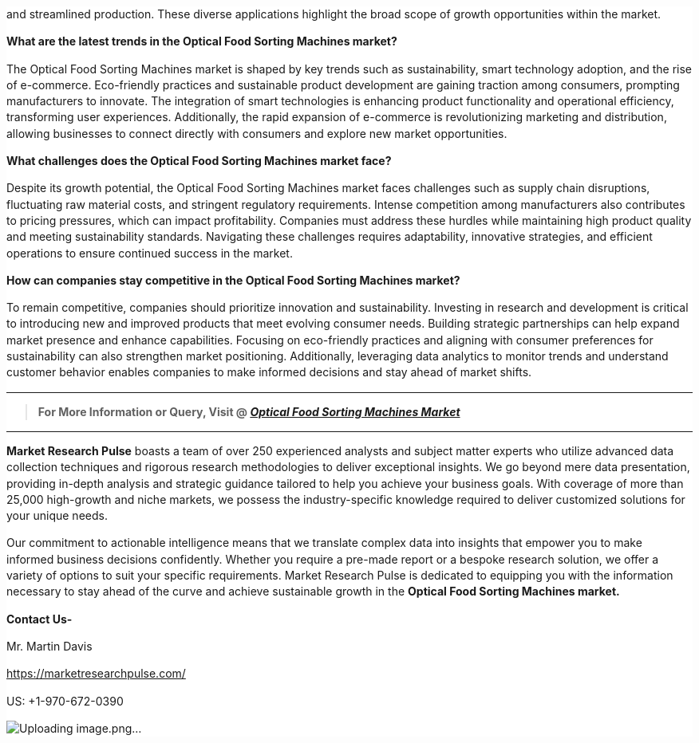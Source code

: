 and streamlined production. These diverse applications highlight the broad scope of growth opportunities within the market.</p><p><strong>What are the latest trends in the Optical Food Sorting Machines market?</strong></p><p>The Optical Food Sorting Machines market is shaped by key trends such as sustainability, smart technology adoption, and the rise of e-commerce. Eco-friendly practices and sustainable product development are gaining traction among consumers, prompting manufacturers to innovate. The integration of smart technologies is enhancing product functionality and operational efficiency, transforming user experiences. Additionally, the rapid expansion of e-commerce is revolutionizing marketing and distribution, allowing businesses to connect directly with consumers and explore new market opportunities.</p><p><strong>What challenges does the Optical Food Sorting Machines market face?</strong></p><p>Despite its growth potential, the Optical Food Sorting Machines market faces challenges such as supply chain disruptions, fluctuating raw material costs, and stringent regulatory requirements. Intense competition among manufacturers also contributes to pricing pressures, which can impact profitability. Companies must address these hurdles while maintaining high product quality and meeting sustainability standards. Navigating these challenges requires adaptability, innovative strategies, and efficient operations to ensure continued success in the market.</p><p><strong>How can companies stay competitive in the Optical Food Sorting Machines market?</strong></p><p>To remain competitive, companies should prioritize innovation and sustainability. Investing in research and development is critical to introducing new and improved products that meet evolving consumer needs. Building strategic partnerships can help expand market presence and enhance capabilities. Focusing on eco-friendly practices and aligning with consumer preferences for sustainability can also strengthen market positioning. Additionally, leveraging data analytics to monitor trends and understand customer behavior enables companies to make informed decisions and stay ahead of market shifts.</p><hr /><blockquote><p><strong>For More Information or Query, Visit @&nbsp;<em><a href="https://marketresearchpulse.com/report/3664/optical-food-sorting-machines-market?utm_source=Linkedin&utm_medium=0110">Optical Food Sorting Machines Market</a></em></strong></p></blockquote><hr /><p><strong>Market Research Pulse</strong> boasts a team of over 250 experienced analysts and subject matter experts who utilize advanced data collection techniques and rigorous research methodologies to deliver exceptional insights. We go beyond mere data presentation, providing in-depth analysis and strategic guidance tailored to help you achieve your business goals. With coverage of more than 25,000 high-growth and niche markets, we possess the industry-specific knowledge required to deliver customized solutions for your unique needs.</p><p>Our commitment to actionable intelligence means that we translate complex data into insights that empower you to make informed business decisions confidently. Whether you require a pre-made report or a bespoke research solution, we offer a variety of options to suit your specific requirements. Market Research Pulse is dedicated to equipping you with the information necessary to stay ahead of the curve and achieve sustainable growth in the <strong>Optical Food Sorting Machines market.</strong></p><p><strong>Contact Us-</strong></p><p>Mr. Martin Davis</p><p>https://marketresearchpulse.com/</p><p>US: +1-970-672-0390</p>
![Uploading image.png…]()
